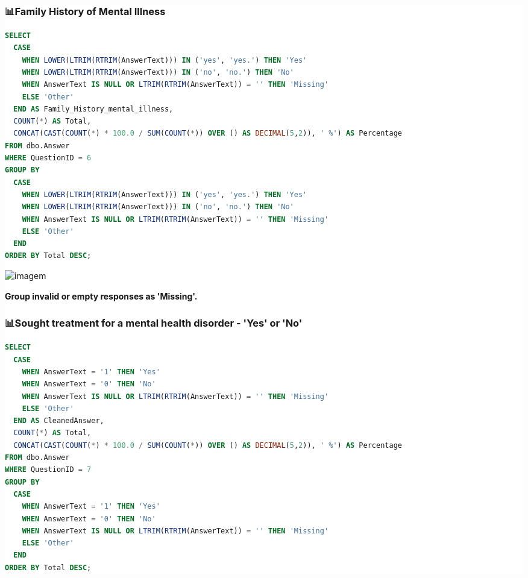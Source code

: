 ### 📊Family History of Mental Illness

```sql
SELECT 
  CASE 
    WHEN LOWER(LTRIM(RTRIM(AnswerText))) IN ('yes', 'yes.') THEN 'Yes'
    WHEN LOWER(LTRIM(RTRIM(AnswerText))) IN ('no', 'no.') THEN 'No'
    WHEN AnswerText IS NULL OR LTRIM(RTRIM(AnswerText)) = '' THEN 'Missing'
    ELSE 'Other'
  END AS Family_History_mental_illness,
  COUNT(*) AS Total,
  CONCAT(CAST(COUNT(*) * 100.0 / SUM(COUNT(*)) OVER () AS DECIMAL(5,2)), ' %') AS Percentage
FROM dbo.Answer
WHERE QuestionID = 6
GROUP BY 
  CASE 
    WHEN LOWER(LTRIM(RTRIM(AnswerText))) IN ('yes', 'yes.') THEN 'Yes'
    WHEN LOWER(LTRIM(RTRIM(AnswerText))) IN ('no', 'no.') THEN 'No'
    WHEN AnswerText IS NULL OR LTRIM(RTRIM(AnswerText)) = '' THEN 'Missing'
    ELSE 'Other'
  END
ORDER BY Total DESC;
```

![imagem](https://github.com/user-attachments/assets/86b8128b-41b7-4136-8d5f-6c93fd1dfc92)

**Group invalid or empty responses as 'Missing'.**


### 📊Sought treatment for a mental health disorder - 'Yes' or 'No'

```sql
SELECT 
  CASE 
    WHEN AnswerText = '1' THEN 'Yes'
    WHEN AnswerText = '0' THEN 'No'
    WHEN AnswerText IS NULL OR LTRIM(RTRIM(AnswerText)) = '' THEN 'Missing'
    ELSE 'Other'
  END AS CleanedAnswer,
  COUNT(*) AS Total,
  CONCAT(CAST(COUNT(*) * 100.0 / SUM(COUNT(*)) OVER () AS DECIMAL(5,2)), ' %') AS Percentage
FROM dbo.Answer
WHERE QuestionID = 7
GROUP BY 
  CASE 
    WHEN AnswerText = '1' THEN 'Yes'
    WHEN AnswerText = '0' THEN 'No'
    WHEN AnswerText IS NULL OR LTRIM(RTRIM(AnswerText)) = '' THEN 'Missing'
    ELSE 'Other'
  END
ORDER BY Total DESC;
```
